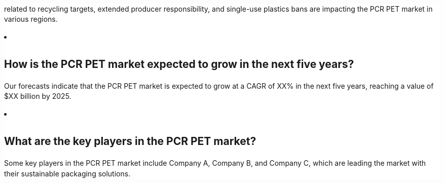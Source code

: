 related to recycling targets, extended producer responsibility, and single-use plastics bans are impacting the PCR PET market in various regions.</p> </li> <li> <h2>How is the PCR PET market expected to grow in the next five years?</h2> <p>Our forecasts indicate that the PCR PET market is expected to grow at a CAGR of XX% in the next five years, reaching a value of $XX billion by 2025.</p> </li> <li> <h2>What are the key players in the PCR PET market?</h2> <p>Some key players in the PCR PET market include Company A, Company B, and Company C, which are leading the market with their sustainable packaging solutions.</p> </li> </ol></body></html></strong></p>
